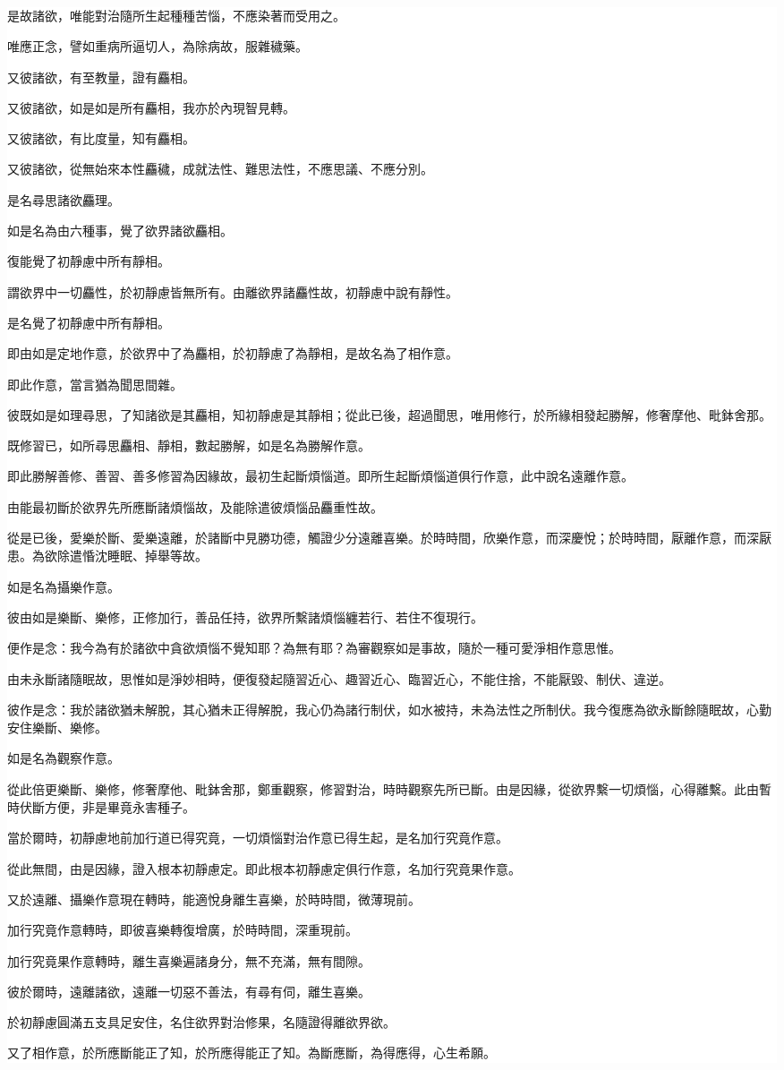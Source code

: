 是故諸欲，唯能對治隨所生起種種苦惱，不應染著而受用之。

唯應正念，譬如重病所逼切人，為除病故，服雜穢藥。

又彼諸欲，有至教量，證有麤相。

又彼諸欲，如是如是所有麤相，我亦於內現智見轉。

又彼諸欲，有比度量，知有麤相。

又彼諸欲，從無始來本性麤穢，成就法性、難思法性，不應思議、不應分別。

是名尋思諸欲麤理。

如是名為由六種事，覺了欲界諸欲麤相。

復能覺了初靜慮中所有靜相。

謂欲界中一切麤性，於初靜慮皆無所有。由離欲界諸麤性故，初靜慮中說有靜性。

是名覺了初靜慮中所有靜相。

即由如是定地作意，於欲界中了為麤相，於初靜慮了為靜相，是故名為了相作意。

即此作意，當言猶為聞思間雜。

彼既如是如理尋思，了知諸欲是其麤相，知初靜慮是其靜相；從此已後，超過聞思，唯用修行，於所緣相發起勝解，修奢摩他、毗鉢舍那。

既修習已，如所尋思麤相、靜相，數起勝解，如是名為勝解作意。

即此勝解善修、善習、善多修習為因緣故，最初生起斷煩惱道。即所生起斷煩惱道俱行作意，此中說名遠離作意。

由能最初斷於欲界先所應斷諸煩惱故，及能除遣彼煩惱品麤重性故。

從是已後，愛樂於斷、愛樂遠離，於諸斷中見勝功德，觸證少分遠離喜樂。於時時間，欣樂作意，而深慶悅；於時時間，厭離作意，而深厭患。為欲除遣惛沈睡眠、掉舉等故。

如是名為攝樂作意。

彼由如是樂斷、樂修，正修加行，善品任持，欲界所繫諸煩惱纏若行、若住不復現行。

便作是念：我今為有於諸欲中貪欲煩惱不覺知耶？為無有耶？為審觀察如是事故，隨於一種可愛淨相作意思惟。

由未永斷諸隨眠故，思惟如是淨妙相時，便復發起隨習近心、趣習近心、臨習近心，不能住捨，不能厭毀、制伏、違逆。

彼作是念：我於諸欲猶未解脫，其心猶未正得解脫，我心仍為諸行制伏，如水被持，未為法性之所制伏。我今復應為欲永斷餘隨眠故，心勤安住樂斷、樂修。

如是名為觀察作意。

從此倍更樂斷、樂修，修奢摩他、毗鉢舍那，鄭重觀察，修習對治，時時觀察先所已斷。由是因緣，從欲界繫一切煩惱，心得離繫。此由暫時伏斷方便，非是畢竟永害種子。

當於爾時，初靜慮地前加行道已得究竟，一切煩惱對治作意已得生起，是名加行究竟作意。

從此無間，由是因緣，證入根本初靜慮定。即此根本初靜慮定俱行作意，名加行究竟果作意。

又於遠離、攝樂作意現在轉時，能適悅身離生喜樂，於時時間，微薄現前。

加行究竟作意轉時，即彼喜樂轉復增廣，於時時間，深重現前。

加行究竟果作意轉時，離生喜樂遍諸身分，無不充滿，無有間隙。

彼於爾時，遠離諸欲，遠離一切惡不善法，有尋有伺，離生喜樂。

於初靜慮圓滿五支具足安住，名住欲界對治修果，名隨證得離欲界欲。

又了相作意，於所應斷能正了知，於所應得能正了知。為斷應斷，為得應得，心生希願。
